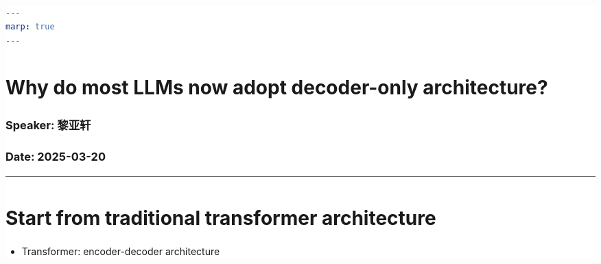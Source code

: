 ```yaml
---
marp: true
---
```


# Why do most LLMs now adopt decoder-only architecture?

### Speaker: 黎亚轩

### Date: 2025-03-20

---

# Start from traditional transformer architecture

- Transformer: encoder-decoder architecture
